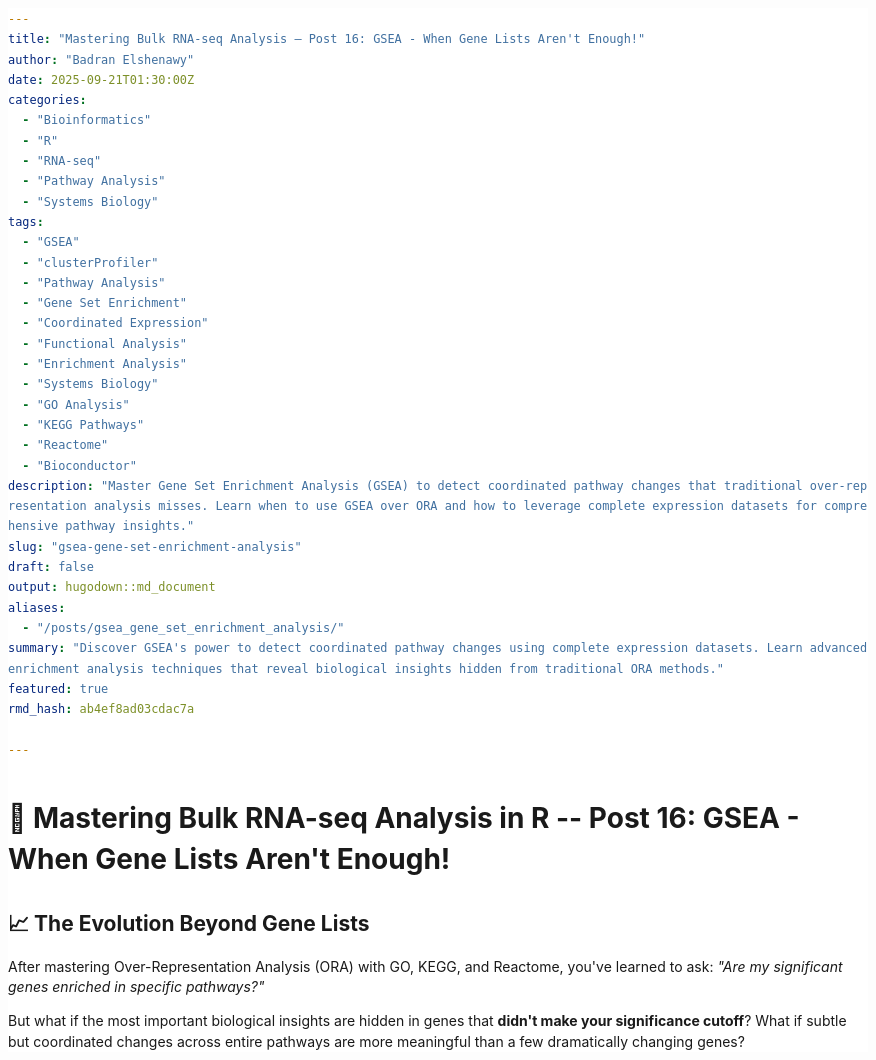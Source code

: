 ```yaml
---
title: "Mastering Bulk RNA-seq Analysis – Post 16: GSEA - When Gene Lists Aren't Enough!"
author: "Badran Elshenawy"
date: 2025-09-21T01:30:00Z
categories:
  - "Bioinformatics"
  - "R"
  - "RNA-seq"
  - "Pathway Analysis"
  - "Systems Biology"
tags:
  - "GSEA"
  - "clusterProfiler"
  - "Pathway Analysis"
  - "Gene Set Enrichment"
  - "Coordinated Expression"
  - "Functional Analysis"
  - "Enrichment Analysis"
  - "Systems Biology"
  - "GO Analysis"
  - "KEGG Pathways"
  - "Reactome"
  - "Bioconductor"
description: "Master Gene Set Enrichment Analysis (GSEA) to detect coordinated pathway changes that traditional over-representation analysis misses. Learn when to use GSEA over ORA and how to leverage complete expression datasets for comprehensive pathway insights."
slug: "gsea-gene-set-enrichment-analysis"
draft: false
output: hugodown::md_document
aliases:
  - "/posts/gsea_gene_set_enrichment_analysis/"
summary: "Discover GSEA's power to detect coordinated pathway changes using complete expression datasets. Learn advanced enrichment analysis techniques that reveal biological insights hidden from traditional ORA methods."
featured: true
rmd_hash: ab4ef8ad03cdac7a

---
```


# 🧬 Mastering Bulk RNA-seq Analysis in R -- Post 16: GSEA - When Gene Lists Aren't Enough!

## 📈 The Evolution Beyond Gene Lists

After mastering Over-Representation Analysis (ORA) with GO, KEGG, and Reactome, you've learned to ask: *"Are my significant genes enriched in specific pathways?"*

But what if the most important biological insights are hidden in genes that **didn't make your significance cutoff**? What if subtle but coordinated changes across entire pathways are more meaningful than a few dramatically changing genes?
